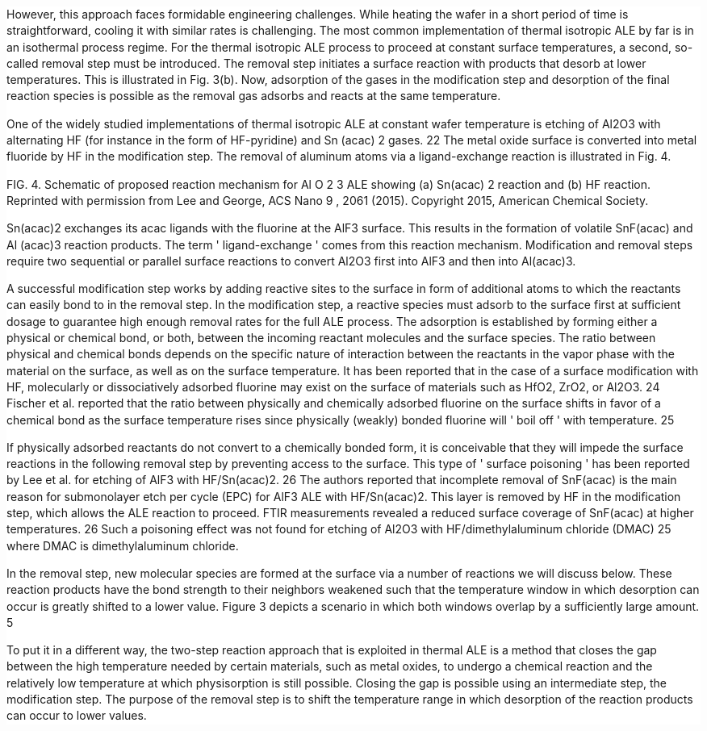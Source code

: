 However, this approach faces formidable engineering challenges. While heating the wafer in a short period of time is straightforward, cooling it with similar rates is challenging. The most common implementation of thermal isotropic ALE by far is in an isothermal process regime. For the thermal isotropic ALE process to proceed at constant surface temperatures, a second, so-called removal step must be introduced. The removal step initiates a surface reaction with products that desorb at lower temperatures. This is illustrated in Fig. 3(b). Now, adsorption of the gases in the modification step and desorption of the final reaction species is possible as the removal gas adsorbs and reacts at the same temperature.

One of the widely studied implementations of thermal isotropic ALE at constant wafer temperature is etching of Al2O3 with alternating HF (for instance in the form of HF-pyridine) and Sn (acac) 2 gases. 22 The metal oxide surface is converted into metal fluoride by HF in the modification step. The removal of aluminum atoms via a ligand-exchange reaction is illustrated in Fig. 4.

FIG. 4. Schematic of proposed reaction mechanism for Al O 2 3 ALE showing (a) Sn(acac) 2 reaction and (b) HF reaction. Reprinted with permission from Lee and George, ACS Nano 9 , 2061 (2015). Copyright 2015, American Chemical Society.





Sn(acac)2 exchanges its acac ligands with the fluorine at the AlF3 surface. This results in the formation of volatile SnF(acac) and Al (acac)3 reaction products. The term ' ligand-exchange ' comes from this reaction mechanism. Modification and removal steps require two sequential or parallel surface reactions to convert Al2O3 first into AlF3 and then into Al(acac)3.

A successful modification step works by adding reactive sites to the surface in form of additional atoms to which the reactants can easily bond to in the removal step. In the modification step, a reactive species must adsorb to the surface first at sufficient dosage to guarantee high enough removal rates for the full ALE process. The adsorption is established by forming either a physical or chemical bond, or both, between the incoming reactant molecules and the surface species. The ratio between physical and chemical bonds depends on the specific nature of interaction between the reactants in the vapor phase with the material on the surface, as well as on the surface temperature. It has been reported that in the case of a surface modification with HF, molecularly or dissociatively adsorbed fluorine may exist on the surface of materials such as HfO2, ZrO2, or Al2O3. 24 Fischer et al. reported that the ratio between physically and chemically adsorbed fluorine on the surface shifts in favor of a chemical bond as the surface temperature rises since physically (weakly) bonded fluorine will ' boil off ' with temperature. 25

If physically adsorbed reactants do not convert to a chemically bonded form, it is conceivable that they will impede the surface reactions in the following removal step by preventing access to the surface. This type of ' surface poisoning ' has been reported by Lee et al. for etching of AlF3 with HF/Sn(acac)2. 26 The authors reported that incomplete removal of SnF(acac) is the main reason for submonolayer etch per cycle (EPC) for AlF3 ALE with HF/Sn(acac)2. This layer is removed by HF in the modification step, which allows the ALE reaction to proceed. FTIR measurements revealed a reduced surface coverage of SnF(acac) at higher temperatures. 26 Such a poisoning effect was not found for etching of Al2O3 with HF/dimethylaluminum chloride (DMAC) 25 where DMAC is dimethylaluminum chloride.

In the removal step, new molecular species are formed at the surface via a number of reactions we will discuss below. These reaction products have the bond strength to their neighbors weakened such that the temperature window in which desorption can occur is greatly shifted to a lower value. Figure 3 depicts a scenario in which both windows overlap by a sufficiently large amount. 5

To put it in a different way, the two-step reaction approach that is exploited in thermal ALE is a method that closes the gap between the high temperature needed by certain materials, such as metal oxides, to undergo a chemical reaction and the relatively low temperature at which physisorption is still possible. Closing the gap is possible using an intermediate step, the modification step. The purpose of the removal step is to shift the temperature range in which desorption of the reaction products can occur to lower values.
